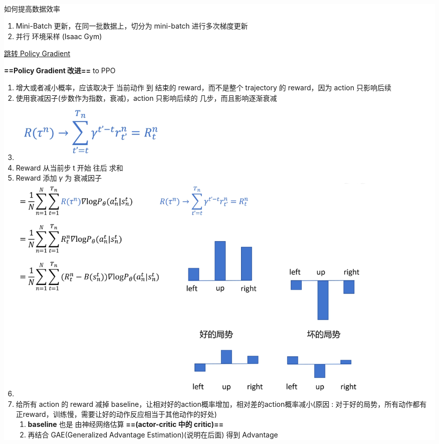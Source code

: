 如何提高数据效率
1. Mini-Batch 更新，在同一批数据上，切分为 mini-batch 进行多次梯度更新
2. 并行 环境采样 (Isaac Gym)


[跳转 Policy Gradient](#policy-gradient)



**==Policy Gradient 改进==** to PPO
1. 增大或者减小概率，应该取决于 当前动作 到 结束的 reward，而不是整个 trajectory 的 reward，因为 action 只影响后续
2. 使用衰减因子(步数作为指数，衰减)，action 只影响后续的 几步，而且影响逐渐衰减
3. <img src="Pics/mofan012.png" width=300>
4. Reward 从当前步 t 开始 往后 求和
5. Reward 添加 $\gamma$ 为 衰减因子
6. <img src="Pics/mofan007.png" width=700>
7. 给所有 action 的 reward 减掉 baseline，让相对好的action概率增加，相对差的action概率减小(原因 : 对于好的局势，所有动作都有 正reward，训练慢，需要让好的动作反应相当于其他动作的好处)
   1. **baseline** 也是 由神经网络估算 **==(actor-critic 中的 critic)==**
   2. 再结合 GAE(Generalized Advantage Estimation)(说明在后面) 得到 Advantage

